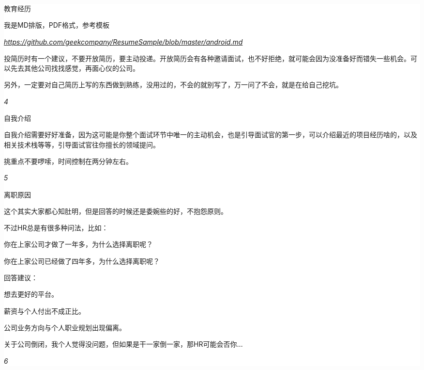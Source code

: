 
教育经历



我是MD排版，PDF格式，参考模板

*https://github.com/geekcompany/ResumeSample/blob/master/android.md*



投简历时有一个建议，不要开放简历，要主动投递。开放简历会有各种邀请面试，也不好拒绝，就可能会因为没准备好而错失一些机会。可以先去其他公司找找感觉，再面心仪的公司。



另外，一定要对自己简历上写的东西做到熟练，没用过的，不会的就别写了，万一问了不会，就是在给自己挖坑。



*4*

自我介绍



自我介绍需要好好准备，因为这可能是你整个面试环节中唯一的主动机会，也是引导面试官的第一步，可以介绍最近的项目经历啥的，以及相关技术栈等等，引导面试官往你擅长的领域提问。



挑重点不要啰嗦，时间控制在两分钟左右。



*5*

离职原因



这个其实大家都心知肚明，但是回答的时候还是委婉些的好，不抱怨原则。



不过HR总是有很多种问法，比如：



你在上家公司才做了一年多，为什么选择离职呢？



你在上家公司已经做了四年多，为什么选择离职呢？



回答建议：



想去更好的平台。



薪资与个人付出不成正比。



公司业务方向与个人职业规划出现偏离。



关于公司倒闭，我个人觉得没问题，但如果是干一家倒一家，那HR可能会否你…



*6*
